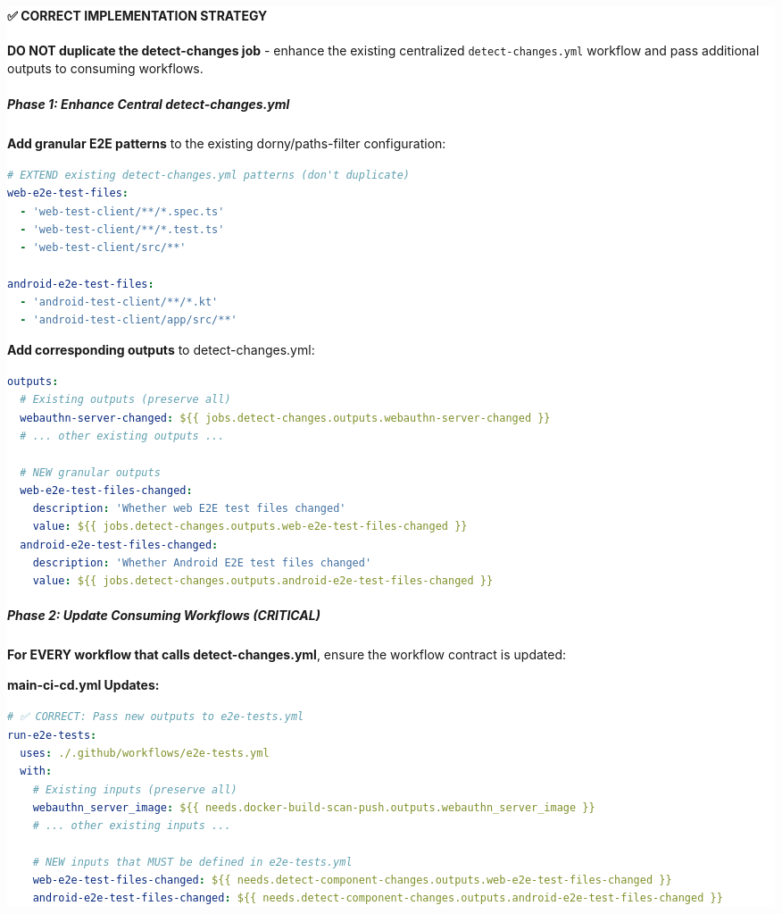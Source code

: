 #### **✅ CORRECT IMPLEMENTATION STRATEGY**

**DO NOT duplicate the detect-changes job** - enhance the existing centralized `detect-changes.yml` workflow and pass additional outputs to consuming workflows.

##### **Phase 1: Enhance Central detect-changes.yml** 

**Add granular E2E patterns** to the existing dorny/paths-filter configuration:
```yaml
# EXTEND existing detect-changes.yml patterns (don't duplicate)
web-e2e-test-files:
  - 'web-test-client/**/*.spec.ts'
  - 'web-test-client/**/*.test.ts' 
  - 'web-test-client/src/**'

android-e2e-test-files:
  - 'android-test-client/**/*.kt'
  - 'android-test-client/app/src/**'
```

**Add corresponding outputs** to detect-changes.yml:
```yaml
outputs:
  # Existing outputs (preserve all)
  webauthn-server-changed: ${{ jobs.detect-changes.outputs.webauthn-server-changed }}
  # ... other existing outputs ...
  
  # NEW granular outputs  
  web-e2e-test-files-changed:
    description: 'Whether web E2E test files changed'
    value: ${{ jobs.detect-changes.outputs.web-e2e-test-files-changed }}
  android-e2e-test-files-changed:
    description: 'Whether Android E2E test files changed' 
    value: ${{ jobs.detect-changes.outputs.android-e2e-test-files-changed }}
```

##### **Phase 2: Update Consuming Workflows (CRITICAL)**

**For EVERY workflow that calls detect-changes.yml**, ensure the workflow contract is updated:

**main-ci-cd.yml Updates:**
```yaml
# ✅ CORRECT: Pass new outputs to e2e-tests.yml
run-e2e-tests:
  uses: ./.github/workflows/e2e-tests.yml
  with:
    # Existing inputs (preserve all)
    webauthn_server_image: ${{ needs.docker-build-scan-push.outputs.webauthn_server_image }}
    # ... other existing inputs ...
    
    # NEW inputs that MUST be defined in e2e-tests.yml
    web-e2e-test-files-changed: ${{ needs.detect-component-changes.outputs.web-e2e-test-files-changed }}
    android-e2e-test-files-changed: ${{ needs.detect-component-changes.outputs.android-e2e-test-files-changed }}
```
